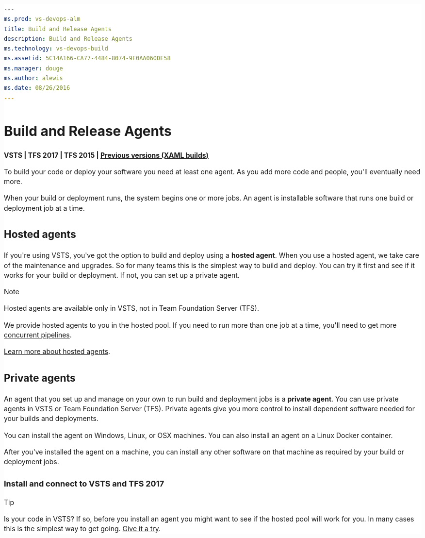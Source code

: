 ```yaml
---
ms.prod: vs-devops-alm
title: Build and Release Agents
description: Build and Release Agents
ms.technology: vs-devops-build
ms.assetid: 5C14A166-CA77-4484-8074-9E0AA060DE58
ms.manager: douge
ms.author: alewis
ms.date: 08/26/2016
---
```

# Build and Release Agents

**VSTS | TFS 2017 | TFS 2015 | [Previous versions (XAML builds)](https://msdn.microsoft.com/library/dd793166%28v=vs.120%29.aspx)**

To build your code or deploy your software you need at least one agent. As you add more code and people, you'll eventually need more.

When your build or deployment runs, the system begins one or more jobs. An agent is installable software that runs one build or deployment job at a time.

## Hosted agents

If you're using VSTS, you've got the option to build and deploy using a **hosted agent**. When you use a hosted agent, we take care of the maintenance and upgrades. So for many teams this is the simplest way to build and deploy. You can try it first and see if it works for your build or deployment. If not, you can set up a private agent.

> [!NOTE]
> Hosted agents are available only in VSTS, not in Team Foundation Server (TFS).

We provide hosted agents to you in the hosted pool. If you need to run more than one job at a time, you'll need to get more [concurrent pipelines](../licensing/concurrent-pipelines-ts.md).

 [Learn more about hosted agents](hosted.md).

<h2 id="install">Private agents</h2>

An agent that you set up and manage on your own to run build and deployment jobs is a **private agent**. You can use private agents in VSTS or Team Foundation Server (TFS). Private agents give you more control to install dependent software needed for your builds and deployments.

You can install the agent on Windows, Linux, or OSX machines. You can also install an agent on a Linux Docker container.

After you've installed the agent on a machine, you can install any other software on that machine as required by your build or deployment jobs.

### Install and connect to VSTS and TFS 2017

> [!TIP]
> Is your code in VSTS? If so, before you install an agent you might want to see if the hosted pool will work for you. In many cases this is the simplest way to get going. [Give it a try](hosted.md).
